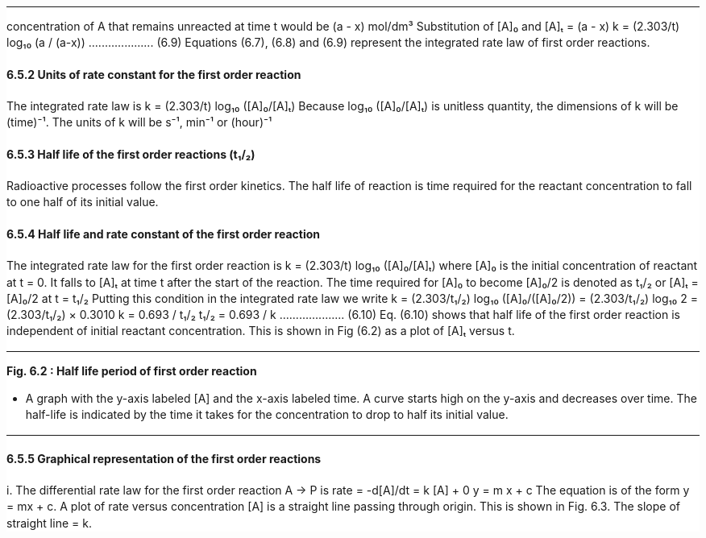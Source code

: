 ***

concentration of A that remains unreacted at time t would be (a - x) mol/dm³
Substitution of [A]₀ and [A]ₜ = (a - x)
k = (2.303/t) log₁₀ (a / (a-x)) .................... (6.9)
Equations (6.7), (6.8) and (6.9) represent the integrated rate law of first order reactions.

#### 6.5.2 Units of rate constant for the first order reaction
The integrated rate law is
k = (2.303/t) log₁₀ ([A]₀/[A]ₜ)
Because log₁₀ ([A]₀/[A]ₜ) is unitless quantity, the dimensions of k will be (time)⁻¹. The units of k will be s⁻¹, min⁻¹ or (hour)⁻¹

#### 6.5.3 Half life of the first order reactions (t₁/₂)
Radioactive processes follow the first order kinetics. The half life of reaction is time required for the reactant concentration to fall to one half of its initial value.

#### 6.5.4 Half life and rate constant of the first order reaction
The integrated rate law for the first order reaction is
k = (2.303/t) log₁₀ ([A]₀/[A]ₜ)
where [A]₀ is the initial concentration of reactant at t = 0. It falls to [A]ₜ at time t after the start of the reaction. The time required for [A]₀ to become [A]₀/2 is denoted as t₁/₂
or
[A]ₜ = [A]₀/2 at t = t₁/₂
Putting this condition in the integrated rate law we write
k = (2.303/t₁/₂) log₁₀ ([A]₀/([A]₀/2))
= (2.303/t₁/₂) log₁₀ 2
= (2.303/t₁/₂) × 0.3010
k = 0.693 / t₁/₂
t₁/₂ = 0.693 / k .................... (6.10)
Eq. (6.10) shows that half life of the first order reaction is independent of initial reactant concentration. This is shown in Fig (6.2) as a plot of [A]ₜ versus t.

***

**Fig. 6.2 : Half life period of first order reaction**

*   A graph with the y-axis labeled [A] and the x-axis labeled time. A curve starts high on the y-axis and decreases over time. The half-life is indicated by the time it takes for the concentration to drop to half its initial value.

***

#### 6.5.5 Graphical representation of the first order reactions
i. The differential rate law for the first order reaction A → P is
rate = -d[A]/dt = k [A] + 0
y = m x + c
The equation is of the form y = mx + c. A plot of rate versus concentration [A] is a straight line passing through origin. This is shown in Fig. 6.3. The slope of straight line = k.
